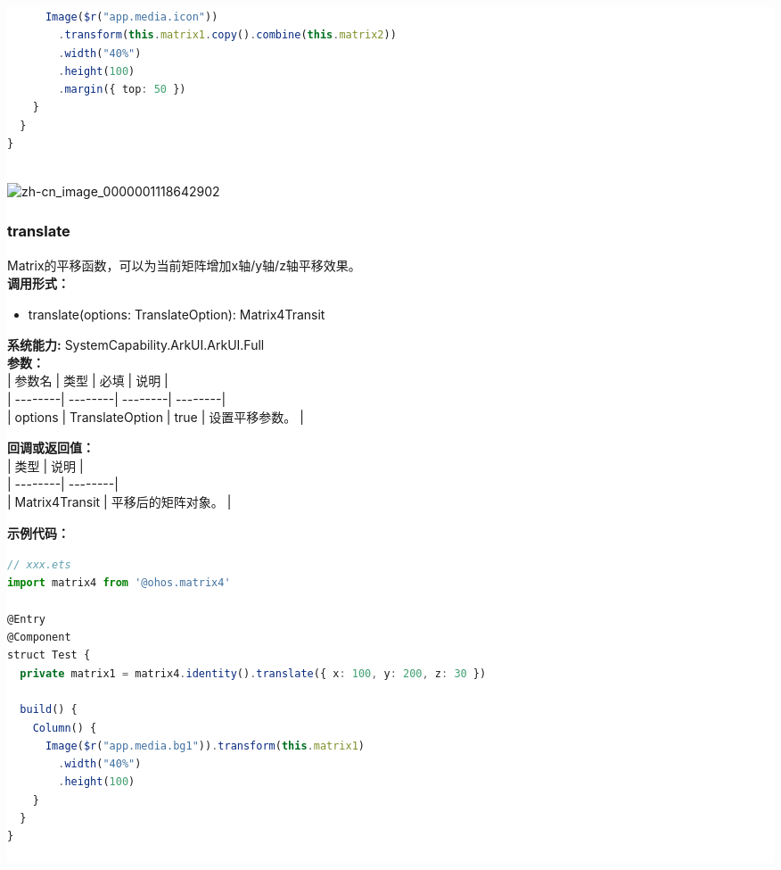 ```ts    
      Image($r("app.media.icon"))  
        .transform(this.matrix1.copy().combine(this.matrix2))  
        .width("40%")  
        .height(100)  
        .margin({ top: 50 })  
    }  
  }  
}  
    
```    
  
<span style="letter-spacing: 0px;">![zh-cn_image_0000001118642902](figures/zh-cn_image_0000001118642902.png)</span>  
  
    
### translate    
Matrix的平移函数，可以为当前矩阵增加x轴/y轴/z轴平移效果。  
 **调用形式：**     
- translate(options: TranslateOption): Matrix4Transit  
  
 **系统能力:**  SystemCapability.ArkUI.ArkUI.Full    
 **参数：**     
| 参数名 | 类型 | 必填 | 说明 |  
| --------| --------| --------| --------|  
| options | TranslateOption | true | 设置平移参数。 |  
    
 **回调或返回值：**     
| 类型 | 说明 |  
| --------| --------|  
| Matrix4Transit | 平移后的矩阵对象。 |  
    
 **示例代码：**   
```ts    
// xxx.ets  
import matrix4 from '@ohos.matrix4'  
  
@Entry  
@Component  
struct Test {  
  private matrix1 = matrix4.identity().translate({ x: 100, y: 200, z: 30 })  
  
  build() {  
    Column() {  
      Image($r("app.media.bg1")).transform(this.matrix1)  
        .width("40%")  
        .height(100)  
    }  
  }  
}  
    
```    
  